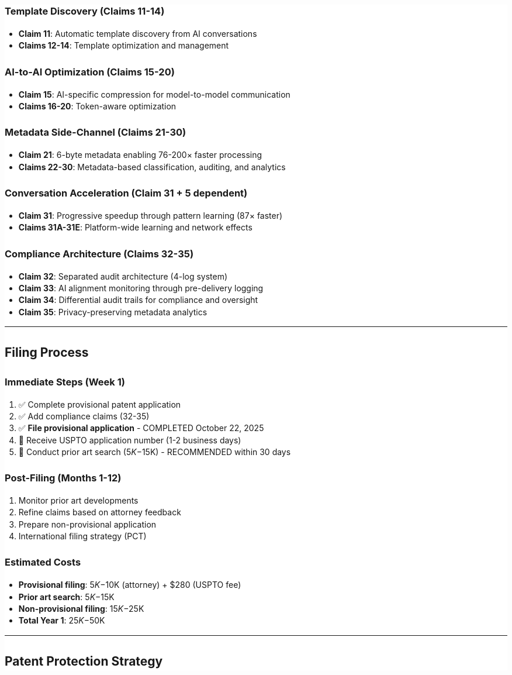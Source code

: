 ### Template Discovery (Claims 11-14)
- **Claim 11**: Automatic template discovery from AI conversations
- **Claims 12-14**: Template optimization and management

### AI-to-AI Optimization (Claims 15-20)
- **Claim 15**: AI-specific compression for model-to-model communication
- **Claims 16-20**: Token-aware optimization

### Metadata Side-Channel (Claims 21-30)
- **Claim 21**: 6-byte metadata enabling 76-200× faster processing
- **Claims 22-30**: Metadata-based classification, auditing, and analytics

### Conversation Acceleration (Claim 31 + 5 dependent)
- **Claim 31**: Progressive speedup through pattern learning (87× faster)
- **Claims 31A-31E**: Platform-wide learning and network effects

### Compliance Architecture (Claims 32-35)
- **Claim 32**: Separated audit architecture (4-log system)
- **Claim 33**: AI alignment monitoring through pre-delivery logging
- **Claim 34**: Differential audit trails for compliance and oversight
- **Claim 35**: Privacy-preserving metadata analytics

---

## Filing Process

### Immediate Steps (Week 1)
1. ✅ Complete provisional patent application
2. ✅ Add compliance claims (32-35)
3. ✅ **File provisional application** - COMPLETED October 22, 2025
4. 🔲 Receive USPTO application number (1-2 business days)
5. 🔲 Conduct prior art search ($5K-$15K) - RECOMMENDED within 30 days

### Post-Filing (Months 1-12)
1. Monitor prior art developments
2. Refine claims based on attorney feedback
3. Prepare non-provisional application
4. International filing strategy (PCT)

### Estimated Costs
- **Provisional filing**: $5K-$10K (attorney) + $280 (USPTO fee)
- **Prior art search**: $5K-$15K
- **Non-provisional filing**: $15K-$25K
- **Total Year 1**: $25K-$50K

---

## Patent Protection Strategy
